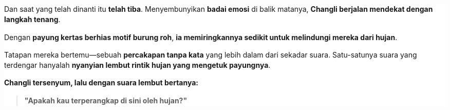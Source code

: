 Dan saat yang telah dinanti itu **telah tiba**. Menyembunyikan **badai emosi** di balik matanya, **Changli berjalan mendekat dengan langkah tenang**.

Dengan **payung kertas berhias motif burung roh**, **ia memiringkannya sedikit untuk melindungi mereka dari hujan**.

Tatapan mereka bertemu—sebuah **percakapan tanpa kata** yang lebih dalam dari sekadar suara. Satu-satunya suara yang terdengar hanyalah **nyanyian lembut rintik hujan yang mengetuk payungnya**.

**Changli tersenyum, lalu dengan suara lembut bertanya:**

> **"Apakah kau terperangkap di sini oleh hujan?"**


